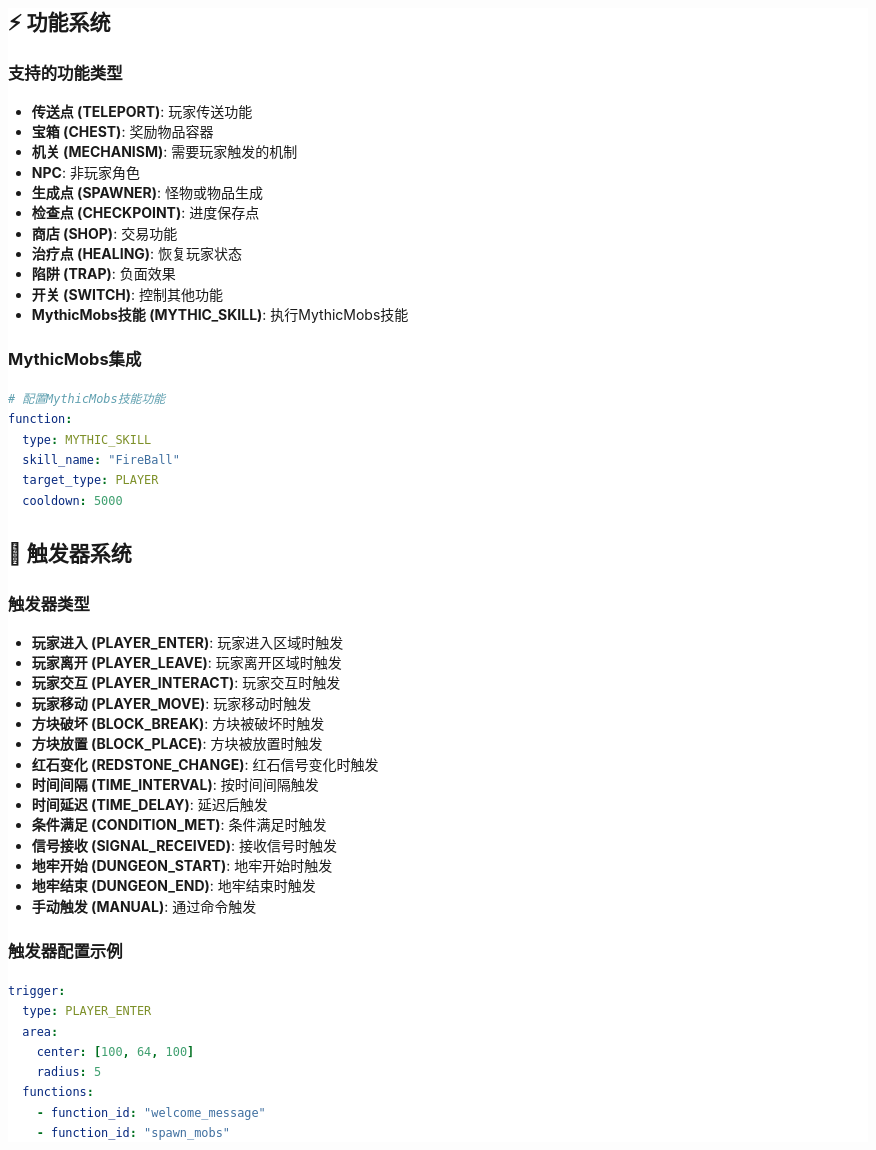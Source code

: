 ## ⚡ 功能系统

### 支持的功能类型
- **传送点 (TELEPORT)**: 玩家传送功能
- **宝箱 (CHEST)**: 奖励物品容器
- **机关 (MECHANISM)**: 需要玩家触发的机制
- **NPC**: 非玩家角色
- **生成点 (SPAWNER)**: 怪物或物品生成
- **检查点 (CHECKPOINT)**: 进度保存点
- **商店 (SHOP)**: 交易功能
- **治疗点 (HEALING)**: 恢复玩家状态
- **陷阱 (TRAP)**: 负面效果
- **开关 (SWITCH)**: 控制其他功能
- **MythicMobs技能 (MYTHIC_SKILL)**: 执行MythicMobs技能

### MythicMobs集成
```yaml
# 配置MythicMobs技能功能
function:
  type: MYTHIC_SKILL
  skill_name: "FireBall"
  target_type: PLAYER
  cooldown: 5000
```

## 🎯 触发器系统

### 触发器类型
- **玩家进入 (PLAYER_ENTER)**: 玩家进入区域时触发
- **玩家离开 (PLAYER_LEAVE)**: 玩家离开区域时触发
- **玩家交互 (PLAYER_INTERACT)**: 玩家交互时触发
- **玩家移动 (PLAYER_MOVE)**: 玩家移动时触发
- **方块破坏 (BLOCK_BREAK)**: 方块被破坏时触发
- **方块放置 (BLOCK_PLACE)**: 方块被放置时触发
- **红石变化 (REDSTONE_CHANGE)**: 红石信号变化时触发
- **时间间隔 (TIME_INTERVAL)**: 按时间间隔触发
- **时间延迟 (TIME_DELAY)**: 延迟后触发
- **条件满足 (CONDITION_MET)**: 条件满足时触发
- **信号接收 (SIGNAL_RECEIVED)**: 接收信号时触发
- **地牢开始 (DUNGEON_START)**: 地牢开始时触发
- **地牢结束 (DUNGEON_END)**: 地牢结束时触发
- **手动触发 (MANUAL)**: 通过命令触发

### 触发器配置示例
```yaml
trigger:
  type: PLAYER_ENTER
  area:
    center: [100, 64, 100]
    radius: 5
  functions:
    - function_id: "welcome_message"
    - function_id: "spawn_mobs"
```

